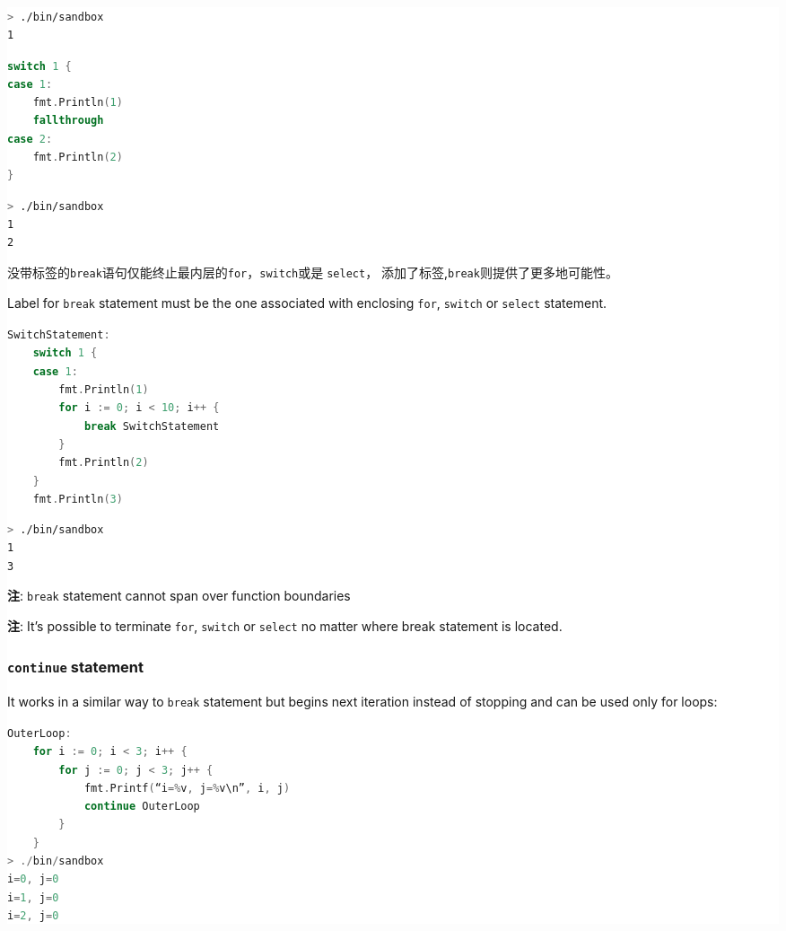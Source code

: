 ```sh
> ./bin/sandbox
1
```

```go
switch 1 {
case 1:
    fmt.Println(1)
    fallthrough
case 2:
    fmt.Println(2)
}
```

```sh
> ./bin/sandbox
1
2
```

没带标签的`break`语句仅能终止最内层的`for`，`switch`或是 `select`， 添加了标签,`break`则提供了更多地可能性。

Label for `break` statement must be the one associated with enclosing `for`, `switch` or `select` statement.

```go
SwitchStatement:
    switch 1 {
    case 1:
        fmt.Println(1)
        for i := 0; i < 10; i++ {
            break SwitchStatement
        }
        fmt.Println(2)
    }
	fmt.Println(3)
```

```sh
> ./bin/sandbox
1
3
```
__注__: `break` statement cannot span over function boundaries

__注__: It’s possible to terminate `for`, `switch` or `select` no matter where break statement is located.

### `continue` statement

It works in a similar way to `break` statement but begins next iteration instead of stopping and can be used only for loops:

```go
OuterLoop:
    for i := 0; i < 3; i++ {
        for j := 0; j < 3; j++ {
            fmt.Printf(“i=%v, j=%v\n”, i, j)
            continue OuterLoop
        }
    }
> ./bin/sandbox
i=0, j=0
i=1, j=0
i=2, j=0
```
